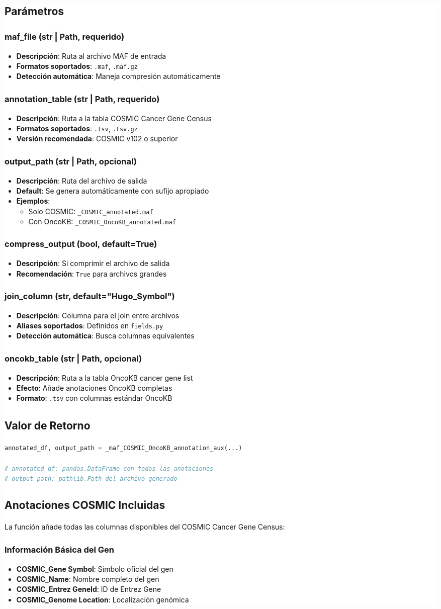 ## Parámetros

### maf_file (str | Path, requerido)
- **Descripción**: Ruta al archivo MAF de entrada
- **Formatos soportados**: `.maf`, `.maf.gz`
- **Detección automática**: Maneja compresión automáticamente

### annotation_table (str | Path, requerido)
- **Descripción**: Ruta a la tabla COSMIC Cancer Gene Census
- **Formatos soportados**: `.tsv`, `.tsv.gz`
- **Versión recomendada**: COSMIC v102 o superior

### output_path (str | Path, opcional)
- **Descripción**: Ruta del archivo de salida
- **Default**: Se genera automáticamente con sufijo apropiado
- **Ejemplos**: 
  - Solo COSMIC: `_COSMIC_annotated.maf`
  - Con OncoKB: `_COSMIC_OncoKB_annotated.maf`

### compress_output (bool, default=True)
- **Descripción**: Si comprimir el archivo de salida
- **Recomendación**: `True` para archivos grandes

### join_column (str, default="Hugo_Symbol")
- **Descripción**: Columna para el join entre archivos
- **Aliases soportados**: Definidos en `fields.py`
- **Detección automática**: Busca columnas equivalentes

### oncokb_table (str | Path, opcional)
- **Descripción**: Ruta a la tabla OncoKB cancer gene list
- **Efecto**: Añade anotaciones OncoKB completas
- **Formato**: `.tsv` con columnas estándar OncoKB

## Valor de Retorno

```python
annotated_df, output_path = _maf_COSMIC_OncoKB_annotation_aux(...)

# annotated_df: pandas.DataFrame con todas las anotaciones
# output_path: pathlib.Path del archivo generado
```

## Anotaciones COSMIC Incluidas

La función añade todas las columnas disponibles del COSMIC Cancer Gene Census:

### Información Básica del Gen
- **COSMIC_Gene Symbol**: Símbolo oficial del gen
- **COSMIC_Name**: Nombre completo del gen
- **COSMIC_Entrez GeneId**: ID de Entrez Gene
- **COSMIC_Genome Location**: Localización genómica
